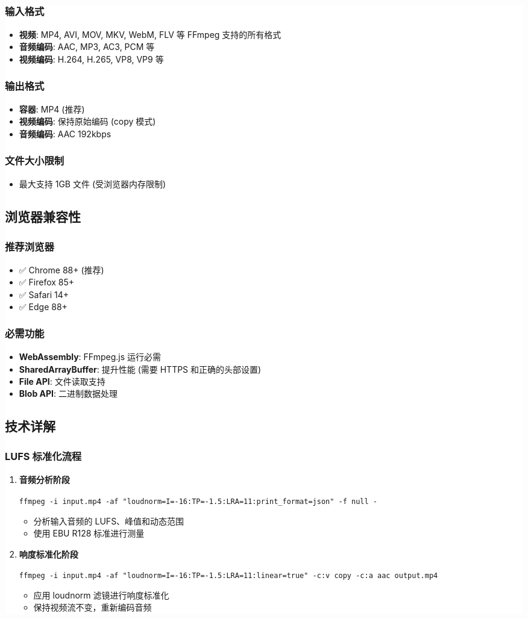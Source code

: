 ### 输入格式

- **视频**: MP4, AVI, MOV, MKV, WebM, FLV 等 FFmpeg 支持的所有格式
- **音频编码**: AAC, MP3, AC3, PCM 等
- **视频编码**: H.264, H.265, VP8, VP9 等

### 输出格式

- **容器**: MP4 (推荐)
- **视频编码**: 保持原始编码 (copy 模式)
- **音频编码**: AAC 192kbps

### 文件大小限制

- 最大支持 1GB 文件 (受浏览器内存限制)

## 浏览器兼容性

### 推荐浏览器

- ✅ Chrome 88+ (推荐)
- ✅ Firefox 85+
- ✅ Safari 14+
- ✅ Edge 88+

### 必需功能

- **WebAssembly**: FFmpeg.js 运行必需
- **SharedArrayBuffer**: 提升性能 (需要 HTTPS 和正确的头部设置)
- **File API**: 文件读取支持
- **Blob API**: 二进制数据处理

## 技术详解

### LUFS 标准化流程

1. **音频分析阶段**

   ```
   ffmpeg -i input.mp4 -af "loudnorm=I=-16:TP=-1.5:LRA=11:print_format=json" -f null -
   ```

   - 分析输入音频的 LUFS、峰值和动态范围
   - 使用 EBU R128 标准进行测量

2. **响度标准化阶段**
   ```
   ffmpeg -i input.mp4 -af "loudnorm=I=-16:TP=-1.5:LRA=11:linear=true" -c:v copy -c:a aac output.mp4
   ```
   - 应用 loudnorm 滤镜进行响度标准化
   - 保持视频流不变，重新编码音频
